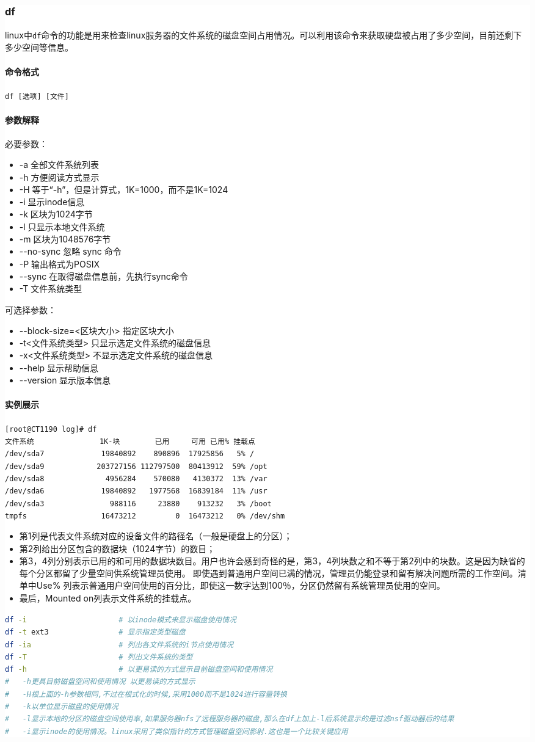 ### df
linux中`df`命令的功能是用来检查linux服务器的文件系统的磁盘空间占用情况。可以利用该命令来获取硬盘被占用了多少空间，目前还剩下多少空间等信息。

#### 命令格式
`df [选项] [文件]`

#### 参数解释
必要参数：
*   -a 全部文件系统列表
*   -h 方便阅读方式显示
*   -H 等于“-h”，但是计算式，1K=1000，而不是1K=1024
*   -i 显示inode信息
*   -k 区块为1024字节
*   -l 只显示本地文件系统
*   -m 区块为1048576字节
*   --no-sync 忽略 sync 命令
*   -P 输出格式为POSIX
*   --sync 在取得磁盘信息前，先执行sync命令
*   -T 文件系统类型

可选择参数：
*   --block-size=<区块大小> 指定区块大小
*   -t<文件系统类型> 只显示选定文件系统的磁盘信息
*   -x<文件系统类型> 不显示选定文件系统的磁盘信息
*   --help 显示帮助信息
*   --version 显示版本信息

#### 实例展示
```bash
[root@CT1190 log]# df
文件系统               1K-块        已用     可用 已用% 挂载点
/dev/sda7             19840892    890896  17925856   5% /
/dev/sda9            203727156 112797500  80413912  59% /opt
/dev/sda8              4956284    570080   4130372  13% /var
/dev/sda6             19840892   1977568  16839184  11% /usr
/dev/sda3               988116     23880    913232   3% /boot
tmpfs                 16473212         0  16473212   0% /dev/shm
```
*   第1列是代表文件系统对应的设备文件的路径名（一般是硬盘上的分区）；
*   第2列给出分区包含的数据块（1024字节）的数目；
*   第3，4列分别表示已用的和可用的数据块数目。用户也许会感到奇怪的是，第3，4列块数之和不等于第2列中的块数。这是因为缺省的每个分区都留了少量空间供系统管理员使用。
    即使遇到普通用户空间已满的情况，管理员仍能登录和留有解决问题所需的工作空间。清单中Use% 列表示普通用户空间使用的百分比，即使这一数字达到100％，分区仍然留有系统管理员使用的空间。
*   最后，Mounted on列表示文件系统的挂载点。

```bash
df -i                     # 以inode模式来显示磁盘使用情况
df -t ext3                # 显示指定类型磁盘
df -ia                    # 列出各文件系统的i节点使用情况
df -T                     # 列出文件系统的类型
df -h                     # 以更易读的方式显示目前磁盘空间和使用情况
#   -h更具目前磁盘空间和使用情况 以更易读的方式显示
#   -H根上面的-h参数相同,不过在根式化的时候,采用1000而不是1024进行容量转换
#   -k以单位显示磁盘的使用情况
#   -l显示本地的分区的磁盘空间使用率,如果服务器nfs了远程服务器的磁盘,那么在df上加上-l后系统显示的是过滤nsf驱动器后的结果
#   -i显示inode的使用情况。linux采用了类似指针的方式管理磁盘空间影射.这也是一个比较关键应用
```
